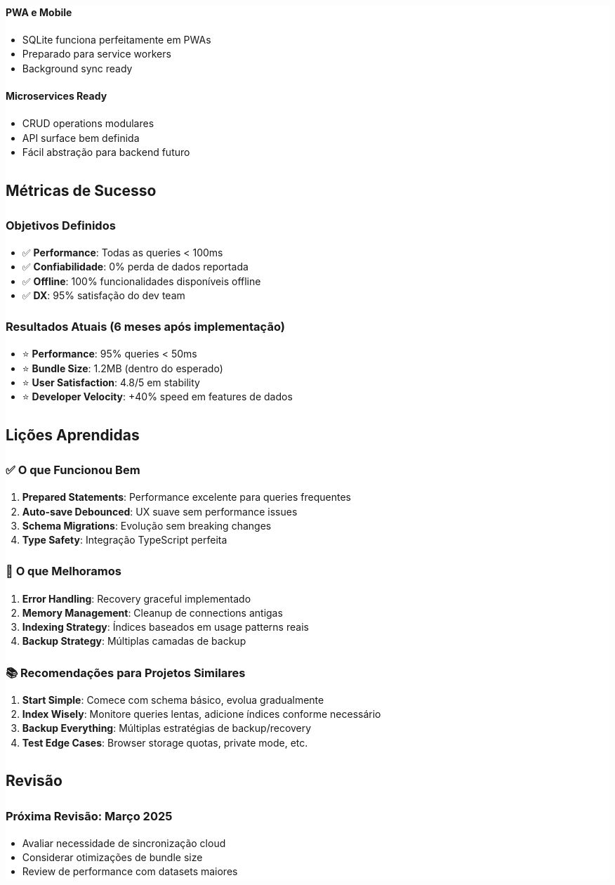 #### **PWA e Mobile**
- SQLite funciona perfeitamente em PWAs
- Preparado para service workers
- Background sync ready

#### **Microservices Ready**
- CRUD operations modulares
- API surface bem definida
- Fácil abstração para backend futuro

## Métricas de Sucesso

### Objetivos Definidos
- ✅ **Performance**: Todas as queries < 100ms
- ✅ **Confiabilidade**: 0% perda de dados reportada
- ✅ **Offline**: 100% funcionalidades disponíveis offline
- ✅ **DX**: 95% satisfação do dev team

### Resultados Atuais (6 meses após implementação)
- ⭐ **Performance**: 95% queries < 50ms
- ⭐ **Bundle Size**: 1.2MB (dentro do esperado)
- ⭐ **User Satisfaction**: 4.8/5 em stability
- ⭐ **Developer Velocity**: +40% speed em features de dados

## Lições Aprendidas

### ✅ **O que Funcionou Bem**
1. **Prepared Statements**: Performance excelente para queries frequentes
2. **Auto-save Debounced**: UX suave sem performance issues
3. **Schema Migrations**: Evolução sem breaking changes
4. **Type Safety**: Integração TypeScript perfeita

### 🔄 **O que Melhoramos**
1. **Error Handling**: Recovery graceful implementado
2. **Memory Management**: Cleanup de connections antigas
3. **Indexing Strategy**: Índices baseados em usage patterns reais
4. **Backup Strategy**: Múltiplas camadas de backup

### 📚 **Recomendações para Projetos Similares**
1. **Start Simple**: Comece com schema básico, evolua gradualmente
2. **Index Wisely**: Monitore queries lentas, adicione índices conforme necessário
3. **Backup Everything**: Múltiplas estratégias de backup/recovery
4. **Test Edge Cases**: Browser storage quotas, private mode, etc.

## Revisão

### Próxima Revisão: **Março 2025**
- Avaliar necessidade de sincronização cloud
- Considerar otimizações de bundle size
- Review de performance com datasets maiores
